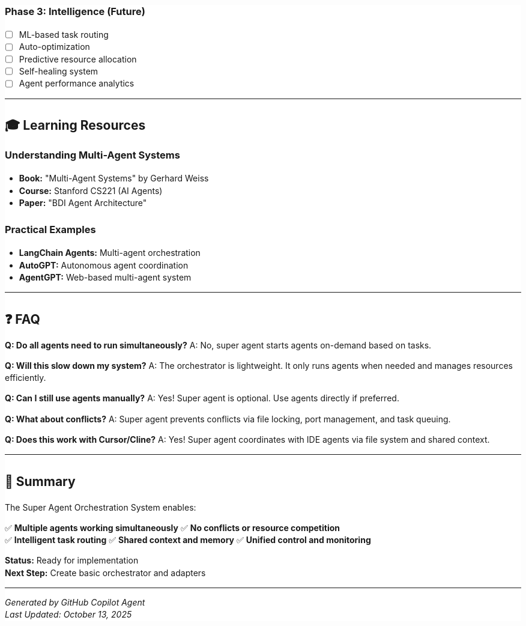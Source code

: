 ### Phase 3: Intelligence (Future)
- [ ] ML-based task routing
- [ ] Auto-optimization
- [ ] Predictive resource allocation
- [ ] Self-healing system
- [ ] Agent performance analytics

---

## 🎓 Learning Resources

### Understanding Multi-Agent Systems
- **Book:** "Multi-Agent Systems" by Gerhard Weiss
- **Course:** Stanford CS221 (AI Agents)
- **Paper:** "BDI Agent Architecture"

### Practical Examples
- **LangChain Agents:** Multi-agent orchestration
- **AutoGPT:** Autonomous agent coordination
- **AgentGPT:** Web-based multi-agent system

---

## ❓ FAQ

**Q: Do all agents need to run simultaneously?**
A: No, super agent starts agents on-demand based on tasks.

**Q: Will this slow down my system?**
A: The orchestrator is lightweight. It only runs agents when needed and manages resources efficiently.

**Q: Can I still use agents manually?**
A: Yes! Super agent is optional. Use agents directly if preferred.

**Q: What about conflicts?**
A: Super agent prevents conflicts via file locking, port management, and task queuing.

**Q: Does this work with Cursor/Cline?**
A: Yes! Super agent coordinates with IDE agents via file system and shared context.

---

## 🎉 Summary

The Super Agent Orchestration System enables:

✅ **Multiple agents working simultaneously**
✅ **No conflicts or resource competition**  
✅ **Intelligent task routing**
✅ **Shared context and memory**
✅ **Unified control and monitoring**

**Status:** Ready for implementation  
**Next Step:** Create basic orchestrator and adapters

---

*Generated by GitHub Copilot Agent*  
*Last Updated: October 13, 2025*
